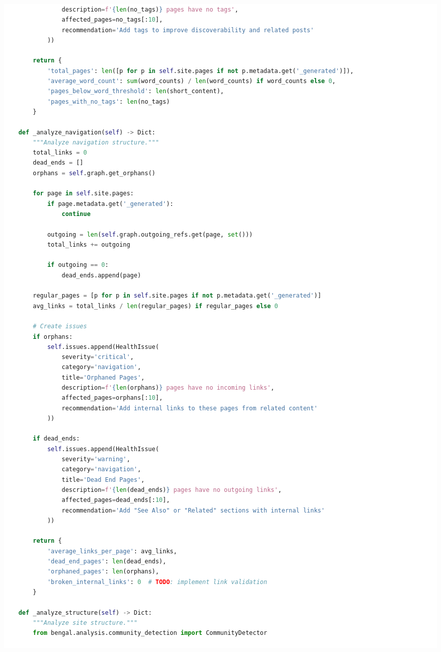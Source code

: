 ```python
                description=f'{len(no_tags)} pages have no tags',
                affected_pages=no_tags[:10],
                recommendation='Add tags to improve discoverability and related posts'
            ))
        
        return {
            'total_pages': len([p for p in self.site.pages if not p.metadata.get('_generated')]),
            'average_word_count': sum(word_counts) / len(word_counts) if word_counts else 0,
            'pages_below_word_threshold': len(short_content),
            'pages_with_no_tags': len(no_tags)
        }
    
    def _analyze_navigation(self) -> Dict:
        """Analyze navigation structure."""
        total_links = 0
        dead_ends = []
        orphans = self.graph.get_orphans()
        
        for page in self.site.pages:
            if page.metadata.get('_generated'):
                continue
            
            outgoing = len(self.graph.outgoing_refs.get(page, set()))
            total_links += outgoing
            
            if outgoing == 0:
                dead_ends.append(page)
        
        regular_pages = [p for p in self.site.pages if not p.metadata.get('_generated')]
        avg_links = total_links / len(regular_pages) if regular_pages else 0
        
        # Create issues
        if orphans:
            self.issues.append(HealthIssue(
                severity='critical',
                category='navigation',
                title='Orphaned Pages',
                description=f'{len(orphans)} pages have no incoming links',
                affected_pages=orphans[:10],
                recommendation='Add internal links to these pages from related content'
            ))
        
        if dead_ends:
            self.issues.append(HealthIssue(
                severity='warning',
                category='navigation',
                title='Dead End Pages',
                description=f'{len(dead_ends)} pages have no outgoing links',
                affected_pages=dead_ends[:10],
                recommendation='Add "See Also" or "Related" sections with internal links'
            ))
        
        return {
            'average_links_per_page': avg_links,
            'dead_end_pages': len(dead_ends),
            'orphaned_pages': len(orphans),
            'broken_internal_links': 0  # TODO: implement link validation
        }
    
    def _analyze_structure(self) -> Dict:
        """Analyze site structure."""
        from bengal.analysis.community_detection import CommunityDetector
        
```